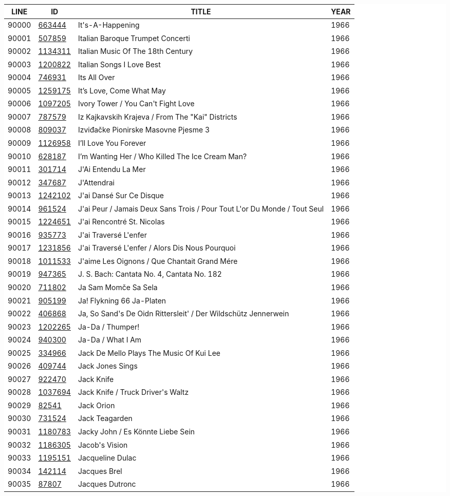| LINE   | ID   | TITLE  | YEAR  |
| ------ | ---- | ------ | ----- |
| 90000 | [663444](https://www.discogs.com/master/663444) | It's-A-Happening | 1966 |
| 90001 | [507859](https://www.discogs.com/master/507859) | Italian Baroque Trumpet Concerti | 1966 |
| 90002 | [1134311](https://www.discogs.com/master/1134311) | Italian Music Of The 18th Century | 1966 |
| 90003 | [1200822](https://www.discogs.com/master/1200822) | Italian Songs I Love Best | 1966 |
| 90004 | [746931](https://www.discogs.com/master/746931) | Its All Over | 1966 |
| 90005 | [1259175](https://www.discogs.com/master/1259175) | It’s Love, Come What May | 1966 |
| 90006 | [1097205](https://www.discogs.com/master/1097205) | Ivory Tower / You Can't Fight Love | 1966 |
| 90007 | [787579](https://www.discogs.com/master/787579) | Iz Kajkavskih Krajeva / From The "Kai" Districts | 1966 |
| 90008 | [809037](https://www.discogs.com/master/809037) | Izviđačke Pionirske Masovne Pjesme 3 | 1966 |
| 90009 | [1126958](https://www.discogs.com/master/1126958) | I’ll Love You Forever | 1966 |
| 90010 | [628187](https://www.discogs.com/master/628187) | I’m Wanting Her / Who Killed The Ice Cream Man? | 1966 |
| 90011 | [301714](https://www.discogs.com/master/301714) | J'Ai Entendu La Mer | 1966 |
| 90012 | [347687](https://www.discogs.com/master/347687) | J'Attendrai | 1966 |
| 90013 | [1242102](https://www.discogs.com/master/1242102) | J'ai Dansé Sur Ce Disque | 1966 |
| 90014 | [961524](https://www.discogs.com/master/961524) | J'ai Peur / Jamais Deux Sans Trois / Pour Tout L'or Du Monde / Tout Seul | 1966 |
| 90015 | [1224651](https://www.discogs.com/master/1224651) | J'ai Rencontré St. Nicolas | 1966 |
| 90016 | [935773](https://www.discogs.com/master/935773) | J'ai Traversé L'enfer | 1966 |
| 90017 | [1231856](https://www.discogs.com/master/1231856) | J'ai Traversé L'enfer / Alors Dis Nous Pourquoi | 1966 |
| 90018 | [1011533](https://www.discogs.com/master/1011533) | J'aime Les Oignons / Que Chantait Grand Mére | 1966 |
| 90019 | [947365](https://www.discogs.com/master/947365) | J. S. Bach: Cantata No. 4, Cantata No. 182 | 1966 |
| 90020 | [711802](https://www.discogs.com/master/711802) | Ja Sam Momče Sa Sela | 1966 |
| 90021 | [905199](https://www.discogs.com/master/905199) | Ja! Flykning 66 Ja-Platen | 1966 |
| 90022 | [406868](https://www.discogs.com/master/406868) | Ja, So Sand's De Oidn Rittersleit' / Der Wildschütz Jennerwein | 1966 |
| 90023 | [1202265](https://www.discogs.com/master/1202265) | Ja-Da / Thumper! | 1966 |
| 90024 | [940300](https://www.discogs.com/master/940300) | Ja-Da / What I Am | 1966 |
| 90025 | [334966](https://www.discogs.com/master/334966) | Jack De Mello Plays The Music Of Kui Lee | 1966 |
| 90026 | [409744](https://www.discogs.com/master/409744) | Jack Jones Sings | 1966 |
| 90027 | [922470](https://www.discogs.com/master/922470) | Jack Knife | 1966 |
| 90028 | [1037694](https://www.discogs.com/master/1037694) | Jack Knife / Truck Driver's Waltz | 1966 |
| 90029 | [82541](https://www.discogs.com/master/82541) | Jack Orion | 1966 |
| 90030 | [731524](https://www.discogs.com/master/731524) | Jack Teagarden | 1966 |
| 90031 | [1180783](https://www.discogs.com/master/1180783) | Jacky John / Es Könnte Liebe Sein | 1966 |
| 90032 | [1186305](https://www.discogs.com/master/1186305) | Jacob's Vision | 1966 |
| 90033 | [1195151](https://www.discogs.com/master/1195151) | Jacqueline Dulac | 1966 |
| 90034 | [142114](https://www.discogs.com/master/142114) | Jacques Brel | 1966 |
| 90035 | [87807](https://www.discogs.com/master/87807) | Jacques Dutronc | 1966 |